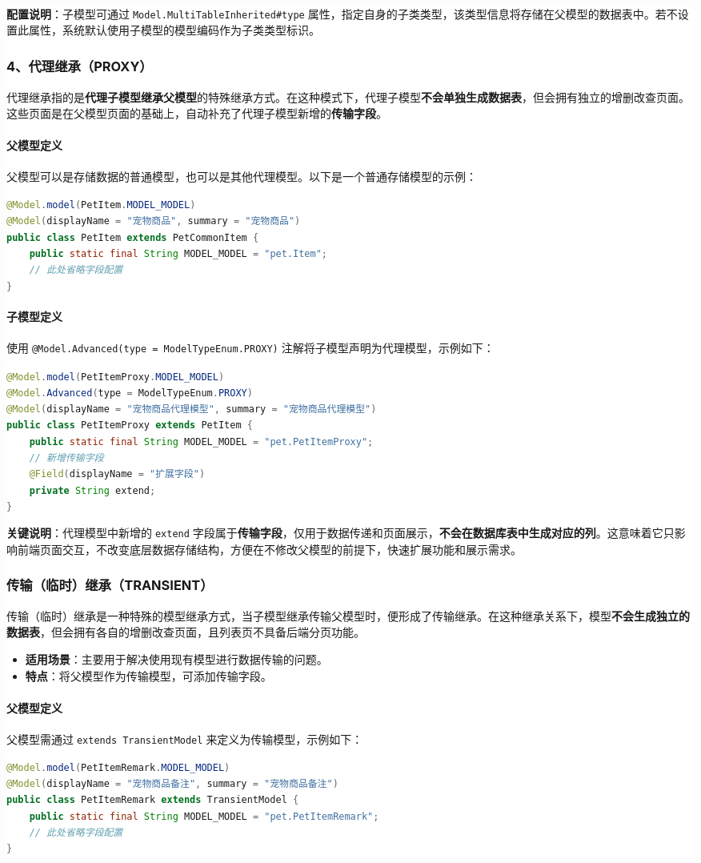 **配置说明**：子模型可通过 `Model.MultiTableInherited#type` 属性，指定自身的子类类型，该类型信息将存储在父模型的数据表中。若不设置此属性，系统默认使用子模型的模型编码作为子类类型标识。

### 4、代理继承（PROXY）

代理继承指的是**代理子模型继承父模型**的特殊继承方式。在这种模式下，代理子模型**不会单独生成数据表**，但会拥有独立的增删改查页面。这些页面是在父模型页面的基础上，自动补充了代理子模型新增的**传输字段**。

#### 父模型定义

父模型可以是存储数据的普通模型，也可以是其他代理模型。以下是一个普通存储模型的示例：

```java
@Model.model(PetItem.MODEL_MODEL)
@Model(displayName = "宠物商品", summary = "宠物商品")
public class PetItem extends PetCommonItem {
    public static final String MODEL_MODEL = "pet.Item";
    // 此处省略字段配置
}
```

#### 子模型定义

使用 `@Model.Advanced(type = ModelTypeEnum.PROXY)` 注解将子模型声明为代理模型，示例如下：

```java
@Model.model(PetItemProxy.MODEL_MODEL)
@Model.Advanced(type = ModelTypeEnum.PROXY)
@Model(displayName = "宠物商品代理模型", summary = "宠物商品代理模型")
public class PetItemProxy extends PetItem {
    public static final String MODEL_MODEL = "pet.PetItemProxy";
    // 新增传输字段
    @Field(displayName = "扩展字段")
    private String extend;
}
```

**关键说明**：代理模型中新增的 `extend` 字段属于**传输字段**，仅用于数据传递和页面展示，**不会在数据库表中生成对应的列**。这意味着它只影响前端页面交互，不改变底层数据存储结构，方便在不修改父模型的前提下，快速扩展功能和展示需求。

### 传输（临时）继承（TRANSIENT）

传输（临时）继承是一种特殊的模型继承方式，当子模型继承传输父模型时，便形成了传输继承。在这种继承关系下，模型**不会生成独立的数据表**，但会拥有各自的增删改查页面，且列表页不具备后端分页功能。

+ **适用场景**：主要用于解决使用现有模型进行数据传输的问题。
+ **特点**：将父模型作为传输模型，可添加传输字段。

#### 父模型定义

父模型需通过 `extends TransientModel` 来定义为传输模型，示例如下：

```java
@Model.model(PetItemRemark.MODEL_MODEL)
@Model(displayName = "宠物商品备注", summary = "宠物商品备注")
public class PetItemRemark extends TransientModel {
    public static final String MODEL_MODEL = "pet.PetItemRemark";
    // 此处省略字段配置
}
```
